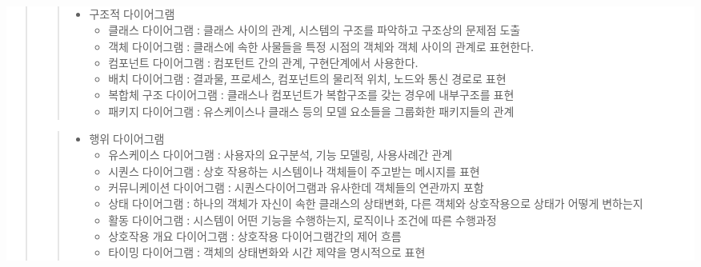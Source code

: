 >
>   > - 구조적 다이어그램
>   >   - 클래스 다이어그램 : 클래스 사이의 관계, 시스템의 구조를 파악하고 구조상의 문제점 도출
>   >   - 객체 다이어그램 : 클래스에 속한 사물들을 특정 시점의 객체와 객체 사이의 관계로 표현한다.
>   >   - 컴포넌트 다이어그램 : 컴포턴트 간의 관계, 구현단계에서 사용한다.
>   >   - 배치 다이어그램 : 결과물, 프로세스, 컴포넌트의 물리적 위치, 노드와 통신 경로로 표현
>   >   - 복합체 구조 다이어그램 : 클래스나 컴포넌트가 복합구조를 갖는 경우에 내부구조를 표현
>   >   - 패키지 다이어그램 : 유스케이스나 클래스 등의 모델 요소들을 그룹화한 패키지들의 관계
>
>   > - 행위 다이어그램
>   >   - 유스케이스 다이어그램 : 사용자의 요구분석, 기능 모델링, 사용사례간 관계
>   >   - 시퀀스 다이어그램 : 상호 작용하는 시스템이나 객체들이 주고받는 메시지를 표현
>   >   - 커뮤니케이션 다이어그램 : 시퀀스다이어그램과 유사한데 객체들의 연관까지 포함
>   >   - 상태 다이어그램 : 하나의 객체가 자신이 속한 클래스의 상태변화, 다른 객체와 상호작용으로 상태가 어떻게 변하는지
>   >   - 활동 다이어그램 : 시스템이 어떤 기능을 수행하는지, 로직이나 조건에 따른 수행과정
>   >   - 상호작용 개요 다이어그램 : 상호작용 다이어그램간의 제어 흐름
>   >   - 타이밍 다이어그램 : 객체의 상태변화와 시간 제약을 명시적으로 표현
>
>   
